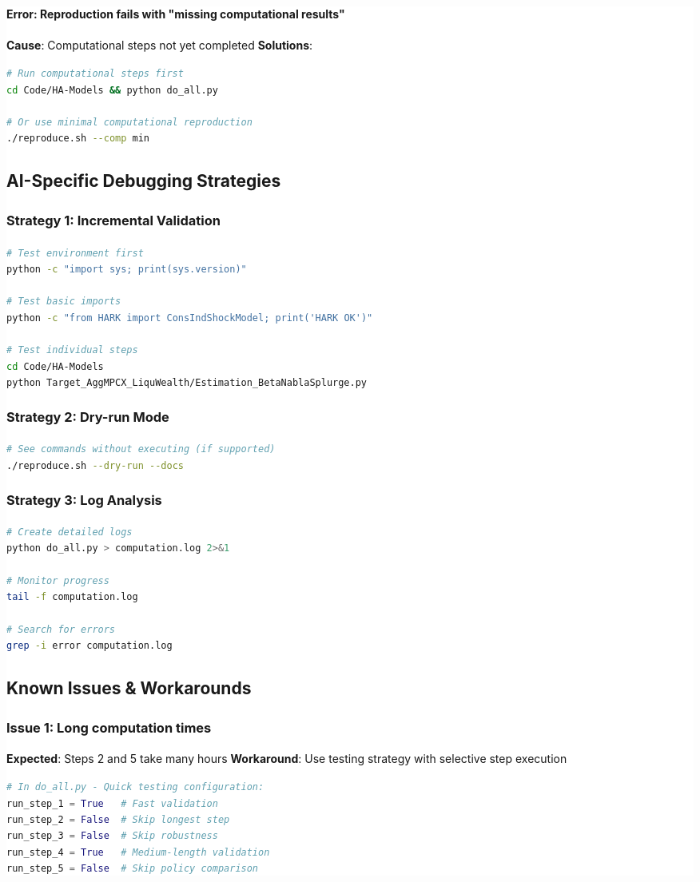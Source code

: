 #### Error: Reproduction fails with "missing computational results"
**Cause**: Computational steps not yet completed
**Solutions**:
```bash
# Run computational steps first
cd Code/HA-Models && python do_all.py

# Or use minimal computational reproduction
./reproduce.sh --comp min
```

## AI-Specific Debugging Strategies

### Strategy 1: Incremental Validation
```bash
# Test environment first
python -c "import sys; print(sys.version)"

# Test basic imports
python -c "from HARK import ConsIndShockModel; print('HARK OK')"

# Test individual steps
cd Code/HA-Models
python Target_AggMPCX_LiquWealth/Estimation_BetaNablaSplurge.py
```

### Strategy 2: Dry-run Mode
```bash
# See commands without executing (if supported)
./reproduce.sh --dry-run --docs
```

### Strategy 3: Log Analysis
```bash
# Create detailed logs
python do_all.py > computation.log 2>&1

# Monitor progress
tail -f computation.log

# Search for errors
grep -i error computation.log
```

## Known Issues & Workarounds

### Issue 1: Long computation times
**Expected**: Steps 2 and 5 take many hours
**Workaround**: Use testing strategy with selective step execution
```python
# In do_all.py - Quick testing configuration:
run_step_1 = True   # Fast validation
run_step_2 = False  # Skip longest step
run_step_3 = False  # Skip robustness
run_step_4 = True   # Medium-length validation
run_step_5 = False  # Skip policy comparison
```
